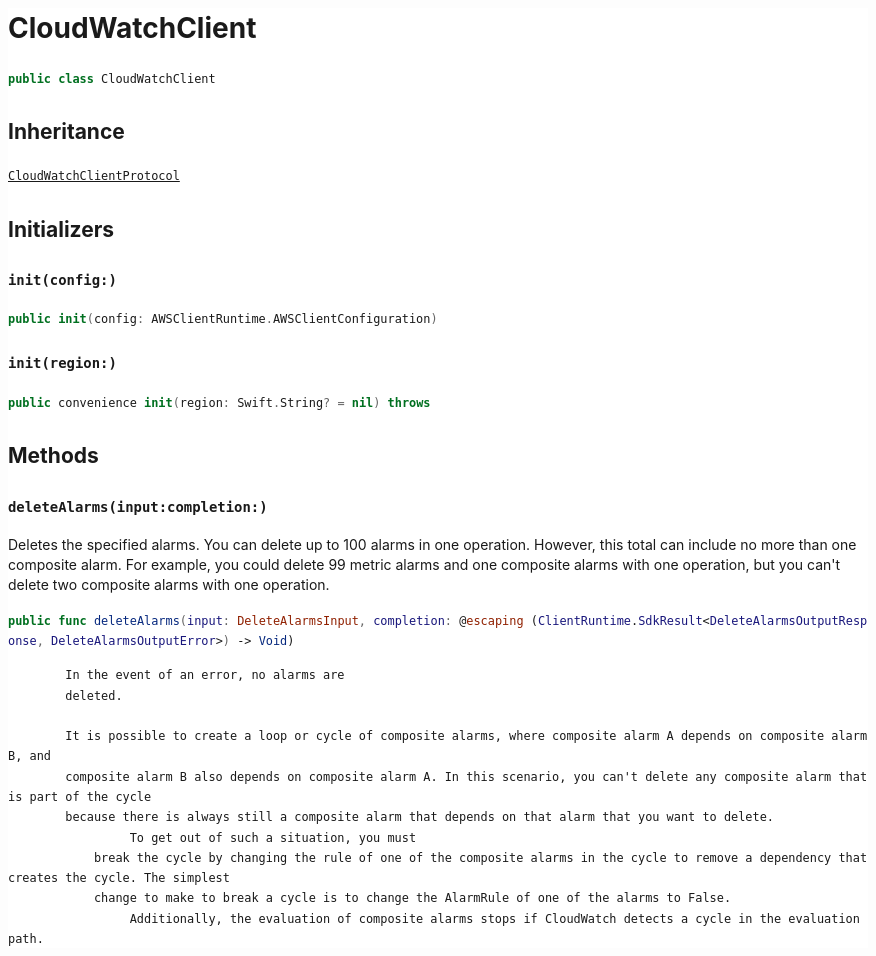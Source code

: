 # CloudWatchClient

``` swift
public class CloudWatchClient 
```

## Inheritance

[`CloudWatchClientProtocol`](/aws-sdk-swift/reference/0.x/AWSCloudWatch/CloudWatchClientProtocol)

## Initializers

### `init(config:)`

``` swift
public init(config: AWSClientRuntime.AWSClientConfiguration) 
```

### `init(region:)`

``` swift
public convenience init(region: Swift.String? = nil) throws 
```

## Methods

### `deleteAlarms(input:completion:)`

Deletes the specified alarms. You can delete up to 100 alarms in one operation. However, this total can include no more
than one composite alarm. For example, you could delete 99 metric alarms and one composite alarms with one operation, but you can't
delete two composite alarms with one operation.

``` swift
public func deleteAlarms(input: DeleteAlarmsInput, completion: @escaping (ClientRuntime.SdkResult<DeleteAlarmsOutputResponse, DeleteAlarmsOutputError>) -> Void)
```

``` 
		In the event of an error, no alarms are
		deleted.
	
        It is possible to create a loop or cycle of composite alarms, where composite alarm A depends on composite alarm B, and
		composite alarm B also depends on composite alarm A. In this scenario, you can't delete any composite alarm that is part of the cycle
		because there is always still a composite alarm that depends on that alarm that you want to delete.
		         To get out of such a situation, you must
			break the cycle by changing the rule of one of the composite alarms in the cycle to remove a dependency that creates the cycle. The simplest
			change to make to break a cycle is to change the AlarmRule of one of the alarms to False.
		         Additionally, the evaluation of composite alarms stops if CloudWatch detects a cycle in the evaluation path.
```
